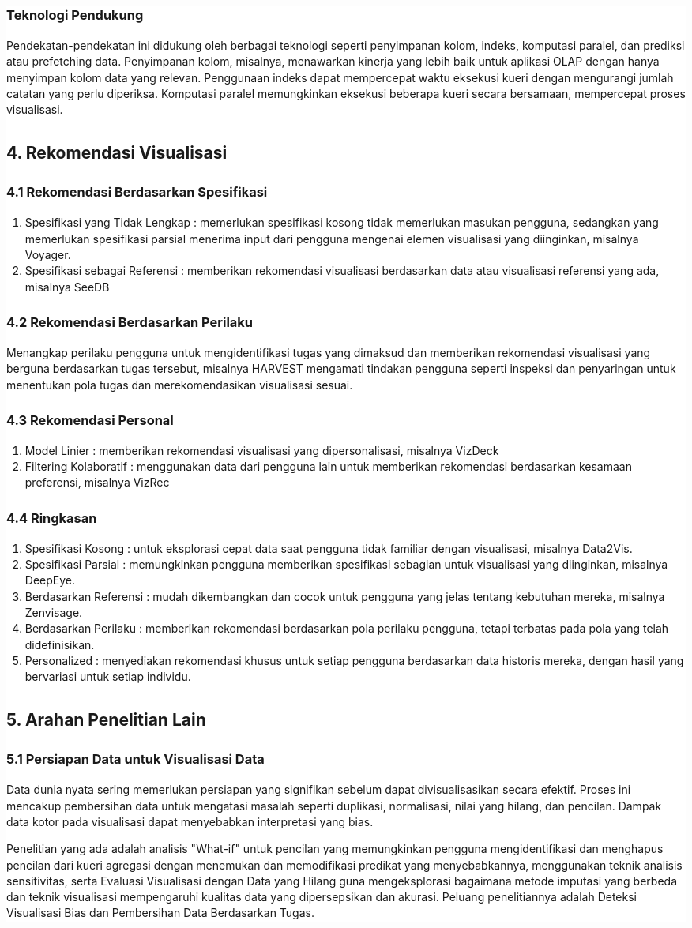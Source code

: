 ### **Teknologi Pendukung**
Pendekatan-pendekatan ini didukung oleh berbagai teknologi seperti penyimpanan kolom, indeks, komputasi paralel, dan prediksi atau prefetching data. Penyimpanan kolom, misalnya, menawarkan kinerja yang lebih baik untuk aplikasi OLAP dengan hanya menyimpan kolom data yang relevan. Penggunaan indeks dapat mempercepat waktu eksekusi kueri dengan mengurangi jumlah catatan yang perlu diperiksa. Komputasi paralel memungkinkan eksekusi beberapa kueri secara bersamaan, mempercepat proses visualisasi.

## **4. Rekomendasi Visualisasi**
### **4.1 Rekomendasi Berdasarkan Spesifikasi**
1. Spesifikasi yang Tidak Lengkap : memerlukan spesifikasi kosong tidak memerlukan masukan pengguna, sedangkan yang memerlukan spesifikasi parsial menerima input dari pengguna mengenai elemen visualisasi yang diinginkan, misalnya Voyager.
2. Spesifikasi sebagai Referensi : memberikan rekomendasi visualisasi berdasarkan data atau visualisasi referensi yang ada, misalnya SeeDB 

### **4.2 Rekomendasi Berdasarkan Perilaku**
Menangkap perilaku pengguna untuk mengidentifikasi tugas yang dimaksud dan memberikan rekomendasi visualisasi yang berguna berdasarkan tugas tersebut, misalnya HARVEST mengamati tindakan pengguna seperti inspeksi dan penyaringan untuk menentukan pola tugas dan merekomendasikan visualisasi sesuai.

### **4.3 Rekomendasi Personal**
1. Model Linier : memberikan rekomendasi visualisasi yang dipersonalisasi, misalnya VizDeck
2. Filtering Kolaboratif : menggunakan data dari pengguna lain untuk memberikan rekomendasi berdasarkan kesamaan preferensi, misalnya VizRec 

### **4.4 Ringkasan**
1. Spesifikasi Kosong : untuk eksplorasi cepat data saat pengguna tidak familiar dengan visualisasi, misalnya Data2Vis.
2. Spesifikasi Parsial : memungkinkan pengguna memberikan spesifikasi sebagian untuk visualisasi yang diinginkan, misalnya DeepEye.
3. Berdasarkan Referensi : mudah dikembangkan dan cocok untuk pengguna yang jelas tentang kebutuhan mereka, misalnya Zenvisage.
4. Berdasarkan Perilaku : memberikan rekomendasi berdasarkan pola perilaku pengguna, tetapi terbatas pada pola yang telah didefinisikan.
5. Personalized : menyediakan rekomendasi khusus untuk setiap pengguna berdasarkan data historis mereka, dengan hasil yang bervariasi untuk setiap individu.

## **5. Arahan Penelitian Lain**
### **5.1 Persiapan Data untuk Visualisasi Data**
Data dunia nyata sering memerlukan persiapan yang signifikan sebelum dapat divisualisasikan secara efektif. Proses ini mencakup pembersihan data untuk mengatasi masalah seperti duplikasi, normalisasi, nilai yang hilang, dan pencilan. Dampak data kotor pada visualisasi dapat menyebabkan interpretasi yang bias.

Penelitian yang ada adalah analisis "What-if" untuk pencilan yang memungkinkan pengguna mengidentifikasi dan menghapus pencilan dari kueri agregasi dengan menemukan dan memodifikasi predikat yang menyebabkannya, menggunakan teknik analisis sensitivitas, serta Evaluasi Visualisasi dengan Data yang Hilang guna mengeksplorasi bagaimana metode imputasi yang berbeda dan teknik visualisasi mempengaruhi kualitas data yang dipersepsikan dan akurasi. Peluang penelitiannya adalah Deteksi Visualisasi Bias dan Pembersihan Data Berdasarkan Tugas.
